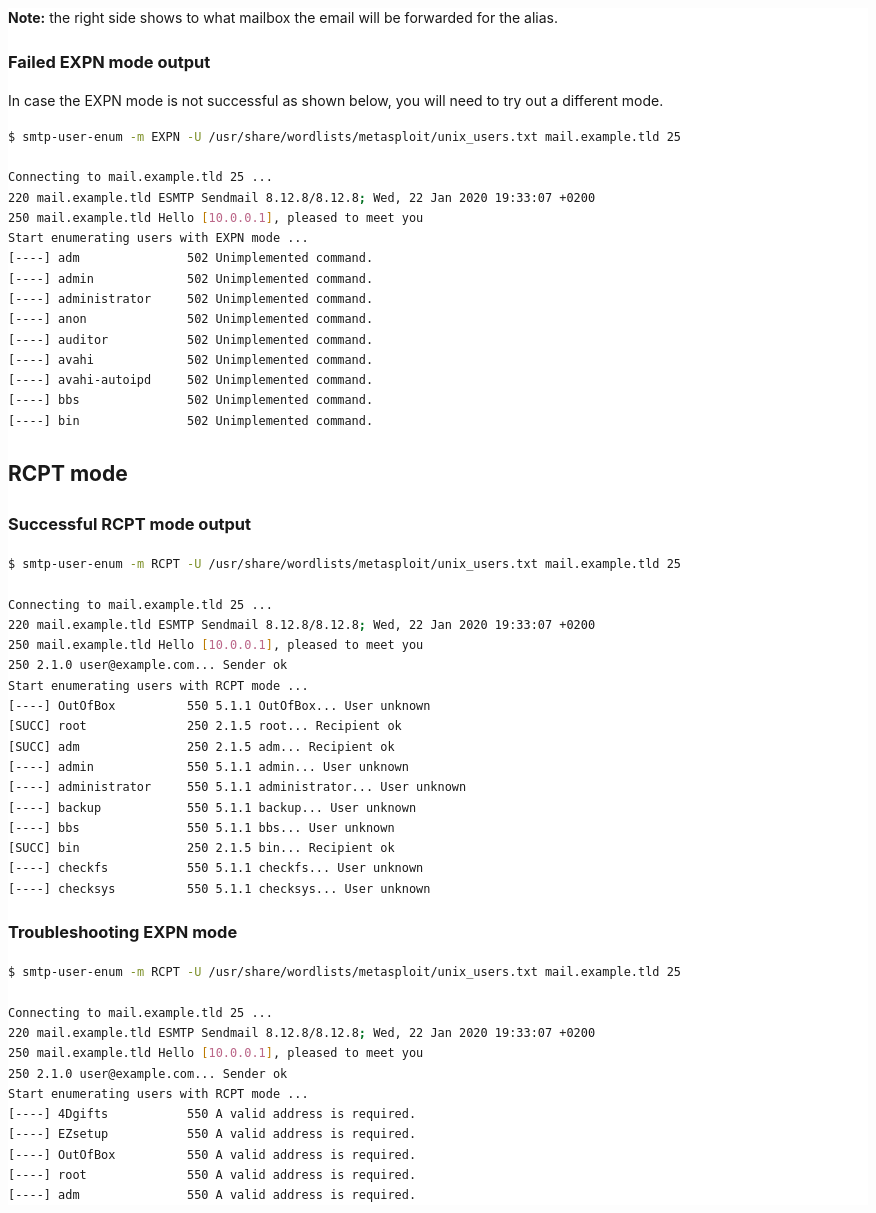 **Note:** the right side shows to what mailbox the email will be forwarded for the alias.

### Failed EXPN mode output

In case the EXPN mode is not successful as shown below, you will need to try out a different mode.

```bash
$ smtp-user-enum -m EXPN -U /usr/share/wordlists/metasploit/unix_users.txt mail.example.tld 25

Connecting to mail.example.tld 25 ...
220 mail.example.tld ESMTP Sendmail 8.12.8/8.12.8; Wed, 22 Jan 2020 19:33:07 +0200
250 mail.example.tld Hello [10.0.0.1], pleased to meet you
Start enumerating users with EXPN mode ...
[----] adm               502 Unimplemented command.
[----] admin             502 Unimplemented command.
[----] administrator     502 Unimplemented command.
[----] anon              502 Unimplemented command.
[----] auditor           502 Unimplemented command.
[----] avahi             502 Unimplemented command.
[----] avahi-autoipd     502 Unimplemented command.
[----] bbs               502 Unimplemented command.
[----] bin               502 Unimplemented command.
```

## RCPT mode

### Successful RCPT mode output

```bash
$ smtp-user-enum -m RCPT -U /usr/share/wordlists/metasploit/unix_users.txt mail.example.tld 25

Connecting to mail.example.tld 25 ...
220 mail.example.tld ESMTP Sendmail 8.12.8/8.12.8; Wed, 22 Jan 2020 19:33:07 +0200
250 mail.example.tld Hello [10.0.0.1], pleased to meet you
250 2.1.0 user@example.com... Sender ok
Start enumerating users with RCPT mode ...
[----] OutOfBox          550 5.1.1 OutOfBox... User unknown
[SUCC] root              250 2.1.5 root... Recipient ok
[SUCC] adm               250 2.1.5 adm... Recipient ok
[----] admin             550 5.1.1 admin... User unknown
[----] administrator     550 5.1.1 administrator... User unknown
[----] backup            550 5.1.1 backup... User unknown
[----] bbs               550 5.1.1 bbs... User unknown
[SUCC] bin               250 2.1.5 bin... Recipient ok
[----] checkfs           550 5.1.1 checkfs... User unknown
[----] checksys          550 5.1.1 checksys... User unknown
```

### Troubleshooting EXPN mode

```bash
$ smtp-user-enum -m RCPT -U /usr/share/wordlists/metasploit/unix_users.txt mail.example.tld 25

Connecting to mail.example.tld 25 ...
220 mail.example.tld ESMTP Sendmail 8.12.8/8.12.8; Wed, 22 Jan 2020 19:33:07 +0200
250 mail.example.tld Hello [10.0.0.1], pleased to meet you
250 2.1.0 user@example.com... Sender ok
Start enumerating users with RCPT mode ...
[----] 4Dgifts           550 A valid address is required.
[----] EZsetup           550 A valid address is required.
[----] OutOfBox          550 A valid address is required.
[----] root              550 A valid address is required.
[----] adm               550 A valid address is required.
```
